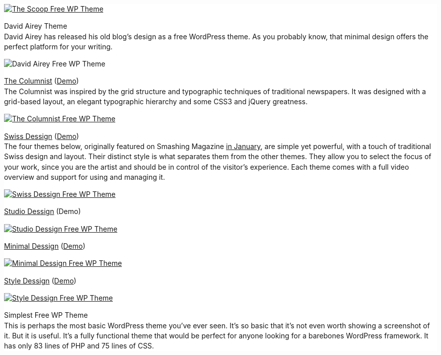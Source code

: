 [![The Scoop Free WP Theme](https://archive.smashing.media/assets/344dbf88-fdf9-42bb-adb4-46f01eedd629/bafc570b-eedd-4808-9893-a0f9424dedf8/sm-wordpress-theme-78.jpg)](https://speckyboy.com/2011/02/15/the-scoop-a-fantastic-free-magazine-styled-wordpress-theme/)

David Airey Theme  
David Airey has released his old blog’s design as a free WordPress theme. As you probably know, that minimal design offers the perfect platform for your writing.

![David Airey Free WP Theme](https://archive.smashing.media/assets/344dbf88-fdf9-42bb-adb4-46f01eedd629/7a346843-4b3b-4f72-95da-0bfef564fa61/sm-wordpress-theme-d.jpg)

<a href="https://benmartineau.com/projects/TheColumnist/news/the-columnist/">The Columnist</a> (<a href="https://benmartineau.com/projects/TheColumnist/news/the-columnist/">Demo</a>)  
The Columnist was inspired by the grid structure and typographic techniques of traditional newspapers. It was designed with a grid-based layout, an elegant typographic hierarchy and some CSS3 and jQuery greatness.

[![The Columnist Free WP Theme](https://archive.smashing.media/assets/344dbf88-fdf9-42bb-adb4-46f01eedd629/f6e7d63f-2fa6-4609-9c59-22678671ca12/the-columnist.jpg)](https://benmartineau.com/projects/TheColumnist/news/the-columnist/)

<a href="https://www.dessign.net/swiss-dessign-theme-free/">Swiss Dessign</a> (<a href="https://www.dessign.net/swissdessign/">Demo</a>)  
The four themes below, originally featured on Smashing Magazine <a href="https://www.smashingmagazine.com/2011/01/27/free-minimal-swiss-design-wordpress-themes-4-themes/">in January</a>, are simple yet powerful, with a touch of traditional Swiss design and layout. Their distinct style is what separates them from the other themes. They allow you to select the focus of your work, since you are the artist and should be in control of the visitor’s experience. Each theme comes with a full video overview and support for using and managing it.

[![Swiss Dessign Free WP Theme](https://archive.smashing.media/assets/344dbf88-fdf9-42bb-adb4-46f01eedd629/cbf45555-a3fb-4ee4-82a4-9952fd6876b7/sm-wordpress-theme-70.jpg)](https://www.dessign.net/swiss-dessign-theme-free/)

<a href="https://www.dessign.net/studio-dessign-theme-free/">Studio Dessign</a> (Demo)

[![Studio Dessign Free WP Theme](https://archive.smashing.media/assets/344dbf88-fdf9-42bb-adb4-46f01eedd629/474b55ec-d905-43da-a379-4a7514cac37b/sm-wordpress-theme-71.jpg)](https://www.dessign.net/studio-dessign-theme-free/)

<a href="https://www.dessign.net/minimal-dessign-theme-free/">Minimal Dessign</a> (<a href="https://www.dessign.net/minimaldessign/">Demo</a>)

[![Minimal Dessign Free WP Theme](https://archive.smashing.media/assets/344dbf88-fdf9-42bb-adb4-46f01eedd629/fc1378c9-731b-4978-a4e0-b4181dafcfb0/sm-wordpress-theme-73.jpg)](https://www.dessign.net/minimal-dessign-theme-free/)

<a href="https://www.dessign.net/style-dessign-theme-free/">Style Dessign</a> (<a href="https://www.dessign.net/styledessign/">Demo</a>)

[![Style Dessign Free WP Theme](https://archive.smashing.media/assets/344dbf88-fdf9-42bb-adb4-46f01eedd629/70b5037a-c1e2-489d-ba78-90cfce815e33/sm-wordpress-theme-76.jpg)](https://www.dessign.net/style-dessign-theme-free/)

Simplest Free WP Theme  
This is perhaps the most basic WordPress theme you’ve ever seen. It’s so basic that it’s not even worth showing a screenshot of it. But it is useful. It’s a fully functional theme that would be perfect for anyone looking for a barebones WordPress framework. It has only 83 lines of PHP and 75 lines of CSS.
